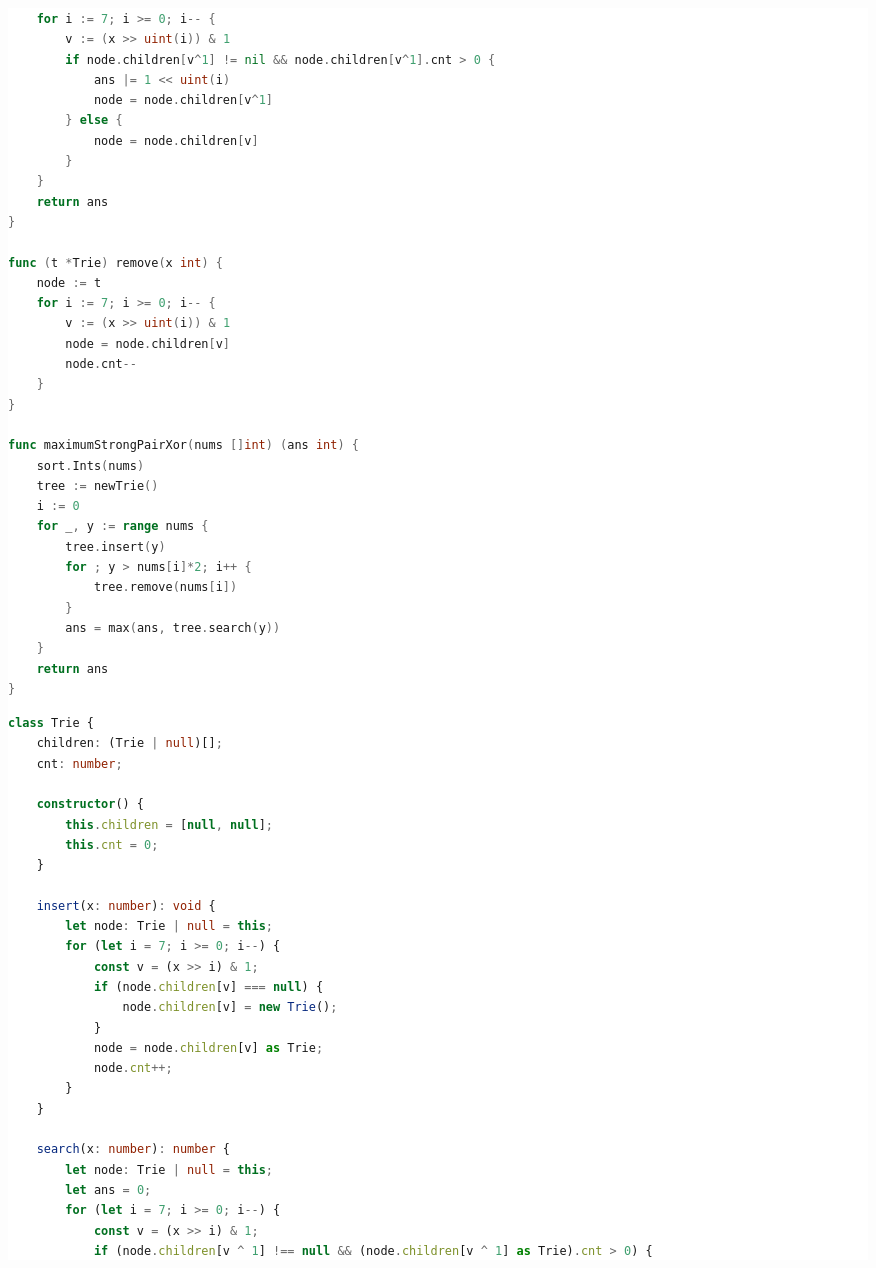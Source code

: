 ```go
	for i := 7; i >= 0; i-- {
		v := (x >> uint(i)) & 1
		if node.children[v^1] != nil && node.children[v^1].cnt > 0 {
			ans |= 1 << uint(i)
			node = node.children[v^1]
		} else {
			node = node.children[v]
		}
	}
	return ans
}

func (t *Trie) remove(x int) {
	node := t
	for i := 7; i >= 0; i-- {
		v := (x >> uint(i)) & 1
		node = node.children[v]
		node.cnt--
	}
}

func maximumStrongPairXor(nums []int) (ans int) {
	sort.Ints(nums)
	tree := newTrie()
	i := 0
	for _, y := range nums {
		tree.insert(y)
		for ; y > nums[i]*2; i++ {
			tree.remove(nums[i])
		}
		ans = max(ans, tree.search(y))
	}
	return ans
}
```

```ts
class Trie {
    children: (Trie | null)[];
    cnt: number;

    constructor() {
        this.children = [null, null];
        this.cnt = 0;
    }

    insert(x: number): void {
        let node: Trie | null = this;
        for (let i = 7; i >= 0; i--) {
            const v = (x >> i) & 1;
            if (node.children[v] === null) {
                node.children[v] = new Trie();
            }
            node = node.children[v] as Trie;
            node.cnt++;
        }
    }

    search(x: number): number {
        let node: Trie | null = this;
        let ans = 0;
        for (let i = 7; i >= 0; i--) {
            const v = (x >> i) & 1;
            if (node.children[v ^ 1] !== null && (node.children[v ^ 1] as Trie).cnt > 0) {
```